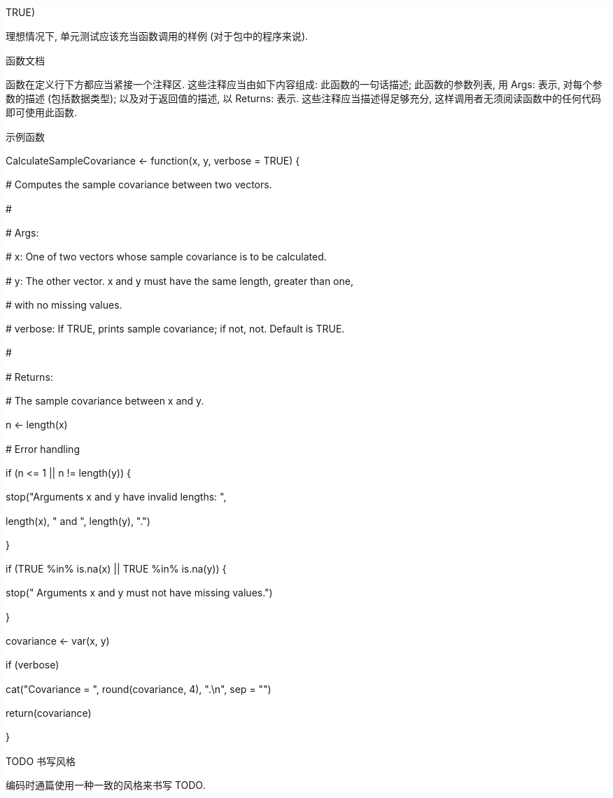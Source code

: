 TRUE)

理想情况下, 单元测试应该充当函数调用的样例 (对于包中的程序来说).

函数文档

函数在定义行下方都应当紧接一个注释区. 这些注释应当由如下内容组成: 此函数的一句话描述; 此函数的参数列表, 用 Args: 表示, 对每个参数的描述 (包括数据类型); 以及对于返回值的描述, 以 Returns: 表示. 这些注释应当描述得足够充分, 这样调用者无须阅读函数中的任何代码即可使用此函数.

示例函数

CalculateSampleCovariance <- function(x, y, verbose = TRUE) {

\# Computes the sample covariance between two vectors.

\#

\# Args:

\# x: One of two vectors whose sample covariance is to be calculated.

\# y: The other vector. x and y must have the same length, greater than one,

\# with no missing values.

\# verbose: If TRUE, prints sample covariance; if not, not. Default is TRUE.

\#

\# Returns:

\# The sample covariance between x and y.

n <- length(x)

\# Error handling

if (n <= 1 || n != length(y)) {

stop("Arguments x and y have invalid lengths: ",

length(x), " and ", length(y), ".")

}

if (TRUE %in% is.na(x) || TRUE %in% is.na(y)) {

stop(" Arguments x and y must not have missing values.")

}

covariance <- var(x, y)

if (verbose)

cat("Covariance = ", round(covariance, 4), ".\n", sep = "")

return(covariance)

}

TODO 书写风格

编码时通篇使用一种一致的风格来书写 TODO.
